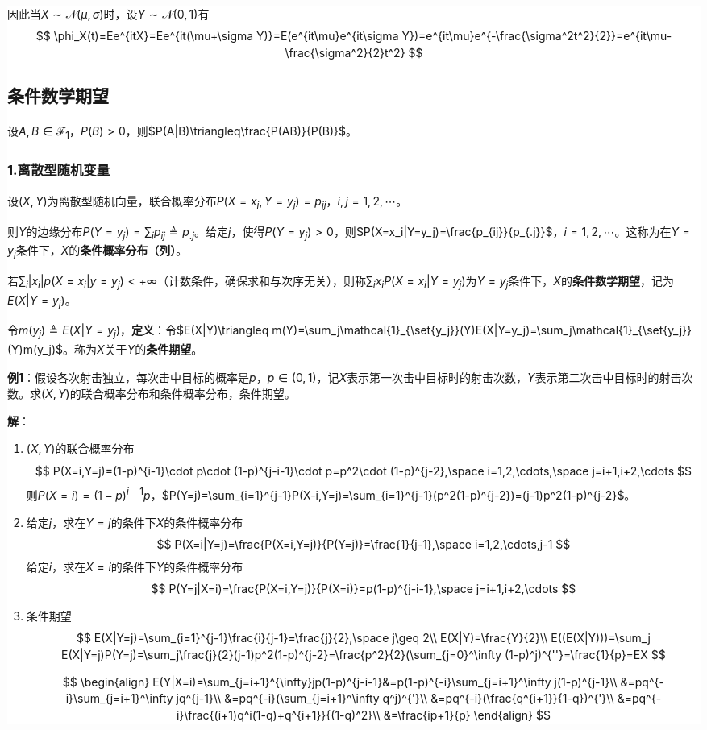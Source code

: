 因此当$X\sim \mathcal{N}(\mu,\sigma)$时，设$Y\sim\mathcal{N}(0,1)$有
$$
\phi_X(t)=Ee^{itX}=Ee^{it(\mu+\sigma Y)}=E(e^{it\mu}e^{it\sigma Y})=e^{it\mu}e^{-\frac{\sigma^2t^2}{2}}=e^{it\mu-\frac{\sigma^2}{2}t^2}
$$

## 条件数学期望

设$A,B\in\mathcal{F}_1$，$P(B)>0$，则$P(A|B)\triangleq\frac{P(AB)}{P(B)}$。

### 1.离散型随机变量

设$(X,Y)$为离散型随机向量，联合概率分布$P(X=x_i,Y=y_j)=p_{ij}$，$i,j=1,2,\cdots$。

则$Y$的边缘分布$P(Y=y_j)=\sum_i p_{ij}\triangleq p_{.j}$。给定$j$，使得$P(Y=y_j)>0$，则$P(X=x_i|Y=y_j)=\frac{p_{ij}}{p_{.j}}$，$i=1,2,\cdots$。这称为在$Y=y_j$条件下，$X$的**条件概率分布（列）**。

若$\sum_i|x_i|p(X=x_i|y=y_j)<+\infty$（计数条件，确保求和与次序无关），则称$\sum_i x_i P(X=x_i|Y=y_j)$为$Y=y_j$条件下，$X$的**条件数学期望**，记为$E(X|Y=y_j)$。

令$m(y_j)\triangleq E(X|Y=y_j)$，**定义**：令$E(X|Y)\triangleq m(Y)=\sum_j\mathcal{1}_{\set{y_j}}(Y)E(X|Y=y_j)=\sum_j\mathcal{1}_{\set{y_j}}(Y)m(y_j)$。称为$X$关于$Y$的**条件期望**。

**例1**：假设各次射击独立，每次击中目标的概率是$p$，$p\in(0,1)$，记$X$表示第一次击中目标时的射击次数，$Y$表示第二次击中目标时的射击次数。求$(X,Y)$的联合概率分布和条件概率分布，条件期望。

**解**：

1. $(X,Y)$的联合概率分布
   $$
   P(X=i,Y=j)=(1-p)^{i-1}\cdot p\cdot (1-p)^{j-i-1}\cdot p=p^2\cdot (1-p)^{j-2},\space i=1,2,\cdots,\space j=i+1,i+2,\cdots
   $$
   则$P(X=i)=(1-p)^{i-1}p$，$P(Y=j)=\sum_{i=1}^{j-1}P(X-i,Y=j)=\sum_{i=1}^{j-1}(p^2(1-p)^{j-2})=(j-1)p^2(1-p)^{j-2}$。

2. 给定$j$，求在$Y=j$的条件下$X$的条件概率分布
   $$
   P(X=i|Y=j)=\frac{P(X=i,Y=j)}{P(Y=j)}=\frac{1}{j-1},\space i=1,2,\cdots,j-1
   $$
   给定$i$，求在$X=i$的条件下$Y$的条件概率分布
   $$
   P(Y=j|X=i)=\frac{P(X=i,Y=j)}{P(X=i)}=p(1-p)^{j-i-1},\space j=i+1,i+2,\cdots
   $$

3. 条件期望
   $$
   E(X|Y=j)=\sum_{i=1}^{j-1}\frac{i}{j-1}=\frac{j}{2},\space j\geq 2\\
   E(X|Y)=\frac{Y}{2}\\
   E((E(X|Y)))=\sum_j E(X|Y=j)P(Y=j)=\sum_j\frac{j}{2}(j-1)p^2(1-p)^{j-2}=\frac{p^2}{2}(\sum_{j=0}^\infty (1-p)^j)^{''}=\frac{1}{p}=EX
   $$

   $$
   \begin{align}
   E(Y|X=i)=\sum_{j=i+1}^{\infty}jp(1-p)^{j-i-1}&=p(1-p)^{-i}\sum_{j=i+1}^\infty j(1-p)^{j-1}\\
   &=pq^{-i}\sum_{j=i+1}^\infty jq^{j-1}\\
   &=pq^{-i}(\sum_{j=i+1}^\infty q^j)^{'}\\
   &=pq^{-i}(\frac{q^{i+1}}{1-q})^{'}\\
   &=pq^{-i}\frac{(i+1)q^i(1-q)+q^{i+1}}{(1-q)^2}\\
   &=\frac{ip+1}{p}
   \end{align}
   $$
